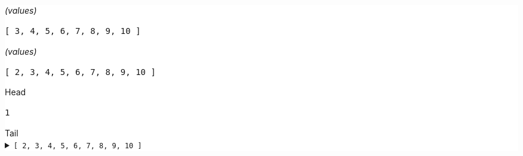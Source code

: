 </tr><tr><td><i>(values)</i></td><td><div class="dni-plaintext"><pre>[ 3, 4, 5, 6, 7, 8, 9, 10 ]</pre></div></td></tr></tbody></table></div></details></td></tr><tr><td><i>(values)</i></td><td><div class="dni-plaintext"><pre>[ 2, 3, 4, 5, 6, 7, 8, 9, 10 ]</pre></div></td></tr></tbody></table></div></details></td></tr><tr><td>Head</td><td><div class="dni-plaintext"><pre>1</pre></div></td></tr><tr><td>Tail</td><td><details class="dni-treeview"><summary><span class="dni-code-hint"><code>[ 2, 3, 4, 5, 6, 7, 8, 9, 10 ]</code></span></summary><div><table><thead><tr></tr></thead><tbody><tr><td>HeadOrDefault</td><td><div class="dni-plaintext"><pre>2</pre></div></td></tr><tr><td>TailOrNull</td><td><details class="dni-treeview"><summary><span class="dni-code-hint"><code>[ 3, 4, 5, 6, 7, 8, 9, 10 ]</code></span></summary><div><table><thead><tr></tr></thead><tbody><tr><td>HeadOrDefault</td><td><div class="dni-plaintext"><pre>3</pre></div></td></tr><tr><td>TailOrNull</td><td><details class="dni-treeview"><summary><span class="dni-code-hint"><code>[ 4, 5, 6, 7, 8, 9, 10 ]</code></span></summary><div><table><thead><tr></tr></thead><tbody><tr><td>HeadOrDefault</td><td><div class="dni-plaintext"><pre>4</pre></div></td></tr><tr><td>TailOrNull</td><td><details class="dni-treeview"><summary><span class="dni-code-hint"><code>[ 5, 6, 7, 8, 9, 10 ]</code></span></summary><div><table><thead><tr></tr></thead><tbody><tr><td>HeadOrDefault</td><td>5</td></tr><tr><td>TailOrNull</td><td>[ 6, 7, 8, 9, 10 ]</td></tr><tr><td>Head</td><td>5</td></tr><tr><td>Tail</td><td>[ 6, 7, 8, 9, 10 ]</td></tr><tr><td><i>(values)</i></td><td><div class="dni-plaintext"><pre>[ 5, 6, 7, 8, 9, 10 ]</pre></div></td></tr></tbody></table></div></details></td></tr><tr><td>Head</td><td><div class="dni-plaintext"><pre>4</pre></div></td></tr><tr><td>Tail</td><td><details class="dni-treeview"><summary><span class="dni-code-hint"><code>[ 5, 6, 7, 8, 9, 10 ]</code></span></summary><div><table><thead><tr></tr></thead><tbody><tr><td>HeadOrDefault</td><td>5</td></tr><tr><td>TailOrNull</td><td>[ 6, 7, 8, 9, 10 ]</td></tr><tr><td>Head</td><td>5</td></tr><tr><td>Tail</td><td>[ 6, 7, 8, 9, 10 ]</td></tr><tr><td><i>(values)</i></td><td><div class="dni-plaintext"><pre>[ 5, 6, 7, 8, 9, 10 ]</pre></div></td></tr></tbody></table></div></details></td></tr><tr><td><i>(values)</i></td><td><div class="dni-plaintext"><pre>[ 4, 5, 6, 7, 8, 9, 10 ]</pre></div></td></tr></tbody></table></div></details></td></tr><tr><td>Head</td><td><div class="dni-plaintext"><pre>3</pre></div></td></tr><tr><td>Tail</td><td><details class="dni-treeview"><summary><span class="dni-code-hint"><code>[ 4, 5, 6, 7, 8, 9, 10 ]</code></span></summary><div><table><thead><tr></tr></thead><tbody><tr><td>HeadOrDefault</td><td><div class="dni-plaintext"><pre>4</pre></div></td></tr><tr><td>TailOrNull</td><td><details class="dni-treeview"><summary><span class="dni-code-hint"><code>[ 5, 6, 7, 8, 9, 10 ]</code></span></summary><div><table><thead><tr></tr></thead><tbody><tr><td>HeadOrDefault</td><td>5</td></tr><tr><td>TailOrNull</td><td>[ 6, 7, 8, 9, 10 ]</td></tr><tr><td>Head</td><td>5</td></tr><tr><td>Tail</td><td>[ 6, 7, 8, 9, 10 ]</td></tr><tr><td><i>(values)</i></td><td><div class="dni-plaintext"><pre>[ 5, 6, 7, 8, 9, 10 ]</pre></div></td></tr></tbody></table></div></details></td></tr><tr><td>Head</td><td><div class="dni-plaintext"><pre>4</pre></div></td></tr><tr><td>Tail</td><td><details class="dni-treeview"><summary><span class="dni-code-hint"><code>[ 5, 6, 7, 8, 9, 10 ]</code></span></summary><div><table><thead><tr></tr></thead><tbody><tr><td>HeadOrDefault</td><td>5</td></tr><tr><td>TailOrNull</td><td>[ 6, 7, 8, 9, 10 ]</td></tr><tr><td>Head</td><td>5</td></tr><tr><td>Tail</td><td>[ 6, 7, 8, 9, 10 ]</td></tr><tr><td><i>(values)</i></td><td><div class="dni-plaintext"><pre>[ 5, 6, 7, 8, 9, 10 ]</pre></div></td></tr></tbody></table></div></details></td></tr><tr><td><i>(values)</i></td><td><div class="dni-plaintext"><pre>[ 4, 5, 6, 7, 8, 9, 10 ]</pre></div></td></tr></tbody></table></div></details></td></tr><tr><td><i>(values)</i></td><td><div class="dni-plaintext"><pre>[ 3, 4, 5, 6, 7, 8, 9, 10 ]</pre></div></td></tr></tbody></table></div></details></td></tr><tr><td>Head</td><td><div class="dni-plaintext"><pre>2</pre></div></td></tr><tr><td>Tail</td><td><details class="dni-treeview"><summary><span class="dni-code-hint"><code>[ 3, 4, 5, 6, 7, 8, 9, 10 ]</code></span></summary><div><table><thead><tr></tr></thead><tbody><tr><td>HeadOrDefault</td><td><div class="dni-plaintext"><pre>3</pre></div></td></tr><tr><td>TailOrNull</td><td><details class="dni-treeview"><summary><span class="dni-code-hint"><code>[ 4, 5, 6, 7, 8, 9, 10 ]</code></span></summary><div><table><thead><tr></tr></thead><tbody><tr><td>HeadOrDefault</td><td><div class="dni-plaintext"><pre>4</pre></div></td></tr><tr><td>TailOrNull</td><td><details class="dni-treeview"><summary><span class="dni-code-hint"><code>[ 5, 6, 7, 8, 9, 10 ]</code></span></summary><div><table><thead><tr></tr></thead><tbody><tr><td>HeadOrDefault</td><td>5</td></tr><tr><td>TailOrNull</td><td>[ 6, 7, 8, 9, 10 ]</td></tr><tr><td>Head</td><td>5</td></tr><tr><td>Tail</td><td>[ 6, 7, 8, 9, 10 ]</td></tr><tr><td><i>(values)</i></td><td><div class="dni-plaintext"><pre>[ 5, 6, 7, 8, 9, 10 ]</pre></div></td></tr></tbody></table></div></details></td></tr><tr><td>Head</td><td><div class="dni-plaintext"><pre>4</pre></div></td></tr><tr><td>Tail</td><td><details class="dni-treeview"><summary><span class="dni-code-hint"><code>[ 5, 6, 7, 8, 9, 10 ]</code></span></summary><div><table><thead><tr></tr></thead><tbody><tr><td>HeadOrDefault</td><td>5</td></tr><tr><td>TailOrNull</td><td>[ 6, 7, 8, 9, 10 ]</td></tr><tr><td>Head</td><td>5</td></tr><tr><td>Tail</td><td>[ 6, 7, 8, 9, 10 ]</td></tr><tr><td><i>(values)</i></td><td><div class="dni-plaintext"><pre>[ 5, 6, 7, 8, 9, 10 ]</pre></div></td></tr></tbody></table></div>
